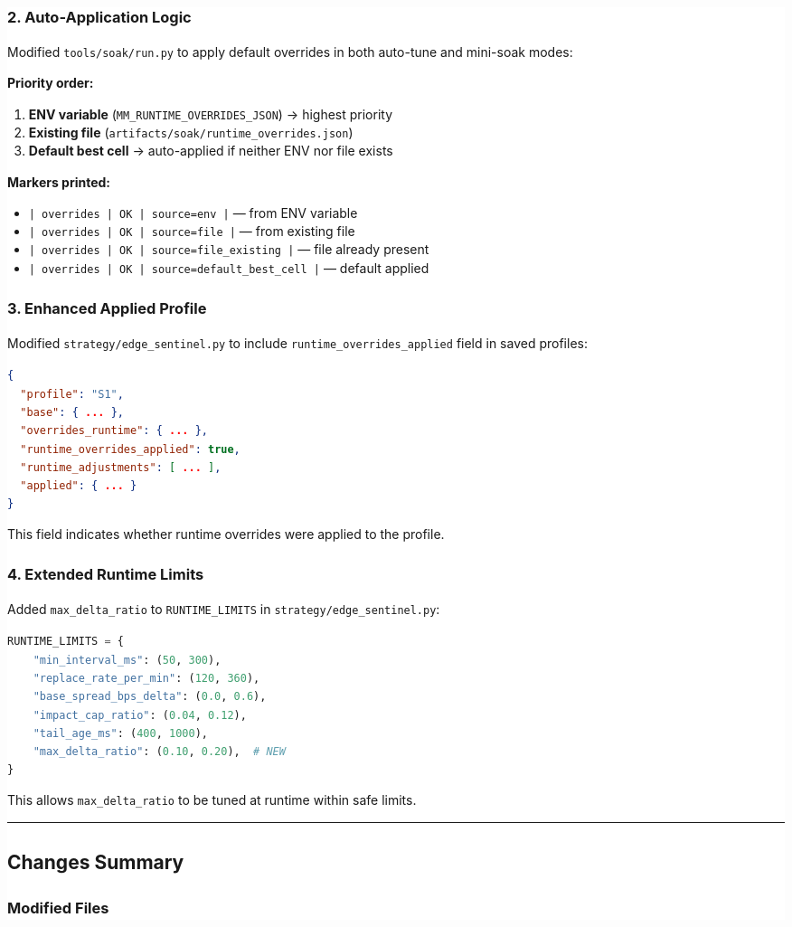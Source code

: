 ### 2. Auto-Application Logic

Modified `tools/soak/run.py` to apply default overrides in both auto-tune and mini-soak modes:

**Priority order:**
1. **ENV variable** (`MM_RUNTIME_OVERRIDES_JSON`) → highest priority
2. **Existing file** (`artifacts/soak/runtime_overrides.json`)
3. **Default best cell** → auto-applied if neither ENV nor file exists

**Markers printed:**
- `| overrides | OK | source=env |` — from ENV variable
- `| overrides | OK | source=file |` — from existing file
- `| overrides | OK | source=file_existing |` — file already present
- `| overrides | OK | source=default_best_cell |` — default applied

### 3. Enhanced Applied Profile

Modified `strategy/edge_sentinel.py` to include `runtime_overrides_applied` field in saved profiles:

```json
{
  "profile": "S1",
  "base": { ... },
  "overrides_runtime": { ... },
  "runtime_overrides_applied": true,
  "runtime_adjustments": [ ... ],
  "applied": { ... }
}
```

This field indicates whether runtime overrides were applied to the profile.

### 4. Extended Runtime Limits

Added `max_delta_ratio` to `RUNTIME_LIMITS` in `strategy/edge_sentinel.py`:

```python
RUNTIME_LIMITS = {
    "min_interval_ms": (50, 300),
    "replace_rate_per_min": (120, 360),
    "base_spread_bps_delta": (0.0, 0.6),
    "impact_cap_ratio": (0.04, 0.12),
    "tail_age_ms": (400, 1000),
    "max_delta_ratio": (0.10, 0.20),  # NEW
}
```

This allows `max_delta_ratio` to be tuned at runtime within safe limits.

---

## Changes Summary

### Modified Files
